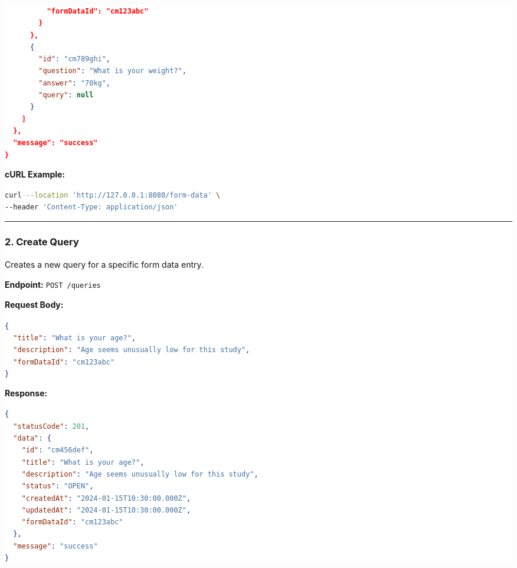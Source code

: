 ```json
          "formDataId": "cm123abc"
        }
      },
      {
        "id": "cm789ghi",
        "question": "What is your weight?",
        "answer": "70kg",
        "query": null
      }
    ]
  },
  "message": "success"
}
```

**cURL Example:**
```bash
curl --location 'http://127.0.0.1:8080/form-data' \
--header 'Content-Type: application/json'
```

---

### 2. Create Query

Creates a new query for a specific form data entry.

**Endpoint:** `POST /queries`

**Request Body:**
```json
{
  "title": "What is your age?",
  "description": "Age seems unusually low for this study",
  "formDataId": "cm123abc"
}
```

**Response:**
```json
{
  "statusCode": 201,
  "data": {
    "id": "cm456def",
    "title": "What is your age?",
    "description": "Age seems unusually low for this study",
    "status": "OPEN",
    "createdAt": "2024-01-15T10:30:00.000Z",
    "updatedAt": "2024-01-15T10:30:00.000Z",
    "formDataId": "cm123abc"
  },
  "message": "success"
}
```
